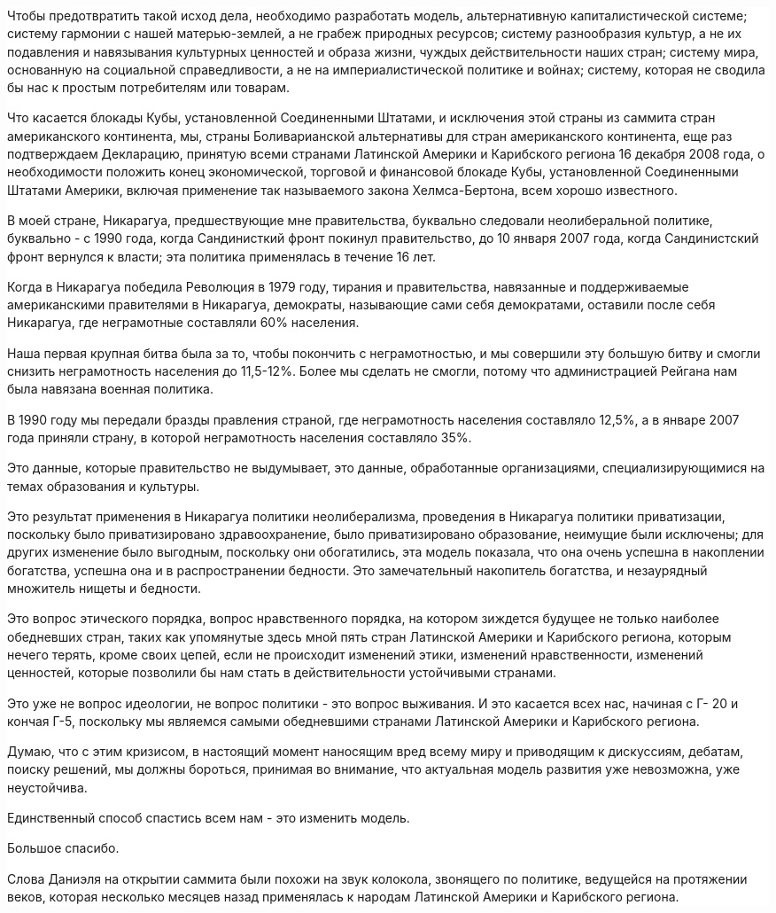 Чтобы предотвратить такой исход дела, необходимо разработать модель, альтернативную капиталистической системе; систему гармонии с нашей матерью-землей, а не грабеж природных ресурсов; систему разнообразия культур, а не их подавления и навязывания культурных ценностей и образа жизни, чуждых действительности наших стран; систему мира, основанную на социальной справедливости, а не на империалистической политике и войнах; систему, которая не сводила бы нас к простым потребителям или товарам.

Что касается блокады Кубы, установленной Соединенными Штатами, и исключения этой страны из саммита стран американского континента, мы, страны Боливарианской альтернативы для стран американского континента, еще раз подтверждаем Декларацию, принятую всеми странами Латинской Америки и Карибского региона 16 декабря 2008 года, о необходимости положить конец экономической, торговой и финансовой блокаде Кубы, установленной Соединенными Штатами Америки, включая применение так называемого закона Хелмса-Бертона, всем хорошо известного.

В моей стране, Никарагуа, предшествующие мне правительства, буквально следовали неолиберальной политике, буквально - с 1990 года, когда Сандинисткий фронт покинул правительство, до 10 января 2007 года, когда Сандинистский фронт вернулся к власти; эта политика применялась в течение 16 лет.

Когда в Никарагуа победила Революция в 1979 году, тирания и правительства, навязанные и поддерживаемые американскими правителями в Никарагуа, демократы, называющие сами себя демократами, оставили после себя Никарагуа, где неграмотные составляли 60% населения.

Наша первая крупная битва была за то, чтобы покончить с неграмотностью, и мы совершили эту большую битву и смогли снизить неграмотность населения до 11,5-12%. Более мы сделать не смогли, потому что администрацией Рейгана нам была навязана военная политика.

В 1990 году мы передали бразды правления страной, где неграмотность населения составляло 12,5%, а в январе 2007 года приняли страну, в которой неграмотность населения составляло 35%.

Это данные, которые правительство не выдумывает, это данные, обработанные организациями, специализирующимися на темах образования и культуры.

Это результат применения в Никарагуа политики неолиберализма, проведения в Никарагуа политики приватизации, поскольку было приватизировано здравоохранение, было приватизировано образование, неимущие были исключены; для других изменение было выгодным, поскольку они обогатились, эта модель показала, что она очень успешна в накоплении богатства, успешна она и в распространении бедности. Это замечательный накопитель богатства, и незаурядный множитель нищеты и бедности.

Это вопрос этического порядка, вопрос нравственного порядка, на котором зиждется будущее не только наиболее обедневших стран, таких как упомянутые здесь мной пять стран Латинской Америки и Карибского региона, которым нечего терять, кроме своих цепей, если не происходит изменений этики, изменений нравственности, изменений ценностей, которые позволили бы нам стать в действительности устойчивыми странами.

Это уже не вопрос идеологии, не вопрос политики - это вопрос выживания. И это касается всех нас, начиная с Г- 20 и кончая Г-5, поскольку мы являемся самыми обедневшими странами Латинской Америки и Карибского региона.

Думаю, что с этим кризисом, в настоящий момент наносящим вред всему миру и приводящим к дискуссиям, дебатам, поиску решений, мы должны бороться, принимая во внимание, что актуальная модель развития уже невозможна, уже неустойчива.

Единственный способ спастись всем нам - это изменить модель.

Большое спасибо.

Слова Даниэля на открытии саммита были похожи на звук колокола, звонящего по политике, ведущейся на протяжении веков, которая несколько месяцев назад применялась к народам Латинской Америки и Карибского региона.
